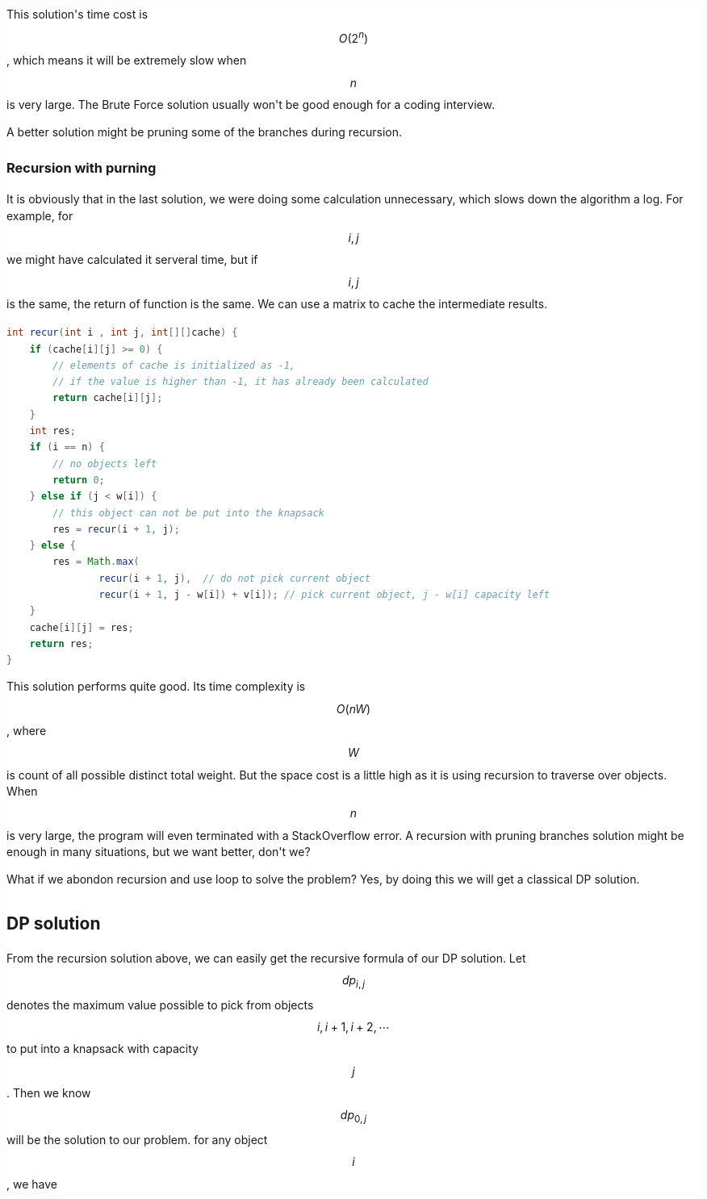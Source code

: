 This solution's time cost is $$O(2^n)$$, which means it will be extremely slow when $$n$$ is very large.
The Brute Force solution usually won't be good enough for a coding interview.

A better solution might be pruning some of the branches during recursion.

### Recursion with purning

It is obviously that in the last solution, we were doing some calculation unnecessary, which slows down
the algorithm a log. For example, for $$i, j$$ we might have calculated it serveral time, but if $$i, j$$
is the same, the return of function is the same. We can use a matrix to cache the intermediate results.

```java
int recur(int i , int j, int[][]cache) {
    if (cache[i][j] >= 0) {
        // elements of cache is initialized as -1,
        // if the value is higher than -1, it has already been calculated
        return cache[i][j];
    }
    int res;
    if (i == n) {
        // no objects left
        return 0;
    } else if (j < w[i]) {
        // this object can not be put into the knapsack
        res = recur(i + 1, j);
    } else {
        res = Math.max(
                recur(i + 1, j),  // do not pick current object
                recur(i + 1, j - w[i]) + v[i]); // pick current object, j - w[i] capacity left
    }
    cache[i][j] = res;
    return res;
}
```

This solution performs quite good. Its time complexity is $$O(nW)$$, where $$W$$ is count of all possible
distinct total weight. But the space cost is a little high as it is using recursion to traverse over
objects. When $$n$$ is very large, the program will even terminated with a StackOverflow error.
A recursion with pruning branches solution might be enough in many situations, but we want better,
don't we?

What if we abondon recursion and use loop to solve the problem? Yes, by doing this we will get
a classical DP solution.

## DP solution

From the recursion solution above, we can easily get the recursive formula of our DP solution.
Let $$dp_{i,j}$$ denotes the maximum value possible to pick from objects $$i, i+1, i+2, \cdots$$ to put into a knapsack
with capacity $$j$$. Then we know $$dp_{0, j}$$ will be the solution to our problem. for any object $$i$$, we have
